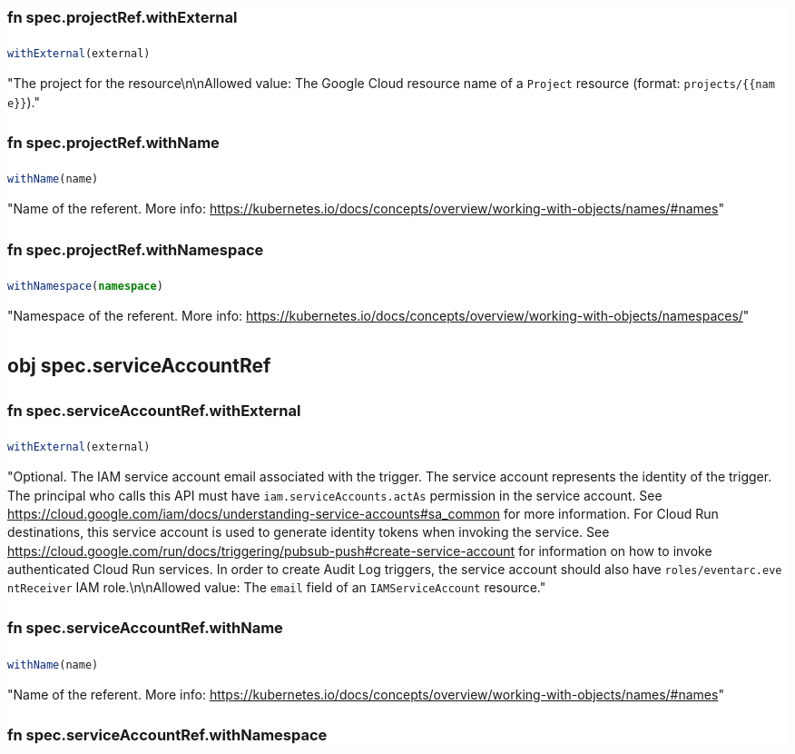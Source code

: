 ### fn spec.projectRef.withExternal

```ts
withExternal(external)
```

"The project for the resource\n\nAllowed value: The Google Cloud resource name of a `Project` resource (format: `projects/{{name}}`)."

### fn spec.projectRef.withName

```ts
withName(name)
```

"Name of the referent. More info: https://kubernetes.io/docs/concepts/overview/working-with-objects/names/#names"

### fn spec.projectRef.withNamespace

```ts
withNamespace(namespace)
```

"Namespace of the referent. More info: https://kubernetes.io/docs/concepts/overview/working-with-objects/namespaces/"

## obj spec.serviceAccountRef



### fn spec.serviceAccountRef.withExternal

```ts
withExternal(external)
```

"Optional. The IAM service account email associated with the trigger. The service account represents the identity of the trigger. The principal who calls this API must have `iam.serviceAccounts.actAs` permission in the service account. See https://cloud.google.com/iam/docs/understanding-service-accounts#sa_common for more information. For Cloud Run destinations, this service account is used to generate identity tokens when invoking the service. See https://cloud.google.com/run/docs/triggering/pubsub-push#create-service-account for information on how to invoke authenticated Cloud Run services. In order to create Audit Log triggers, the service account should also have `roles/eventarc.eventReceiver` IAM role.\n\nAllowed value: The `email` field of an `IAMServiceAccount` resource."

### fn spec.serviceAccountRef.withName

```ts
withName(name)
```

"Name of the referent. More info: https://kubernetes.io/docs/concepts/overview/working-with-objects/names/#names"

### fn spec.serviceAccountRef.withNamespace
